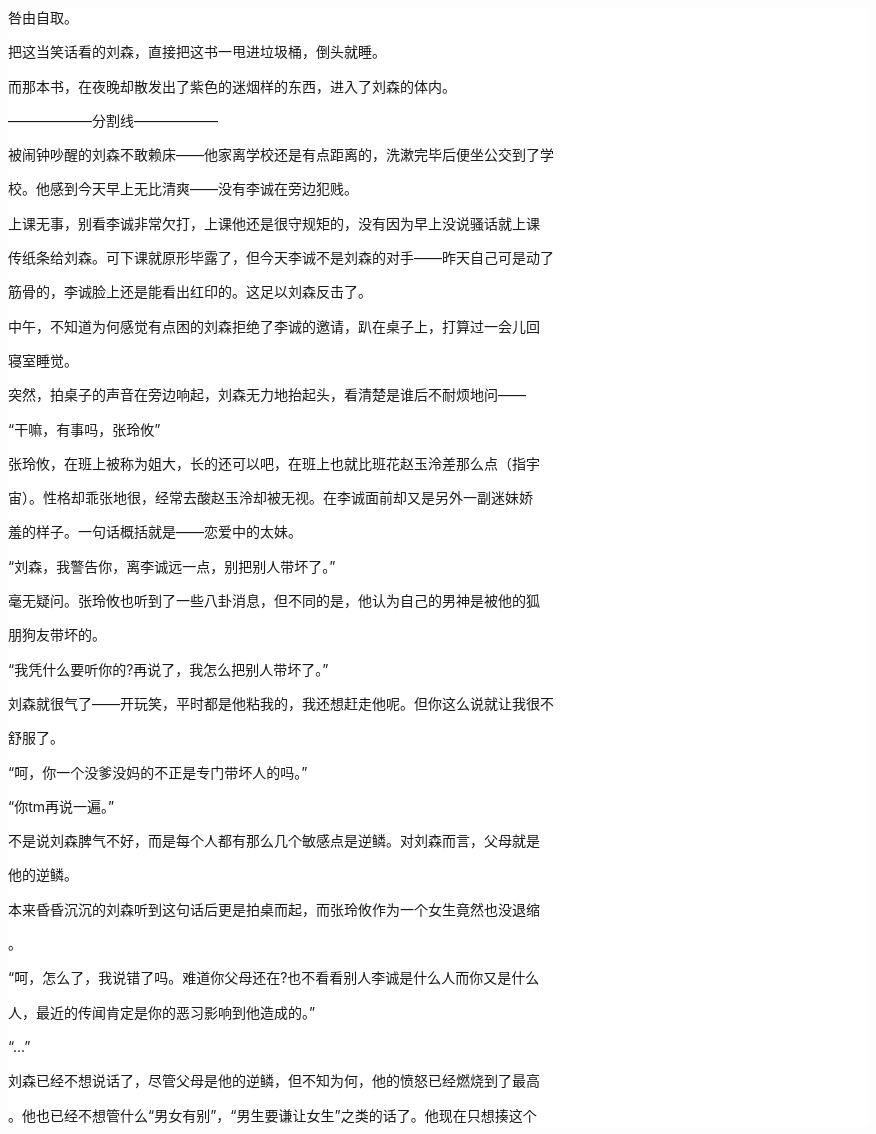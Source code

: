 咎由自取。

把这当笑话看的刘森，直接把这书一甩进垃圾桶，倒头就睡。

而那本书，在夜晚却散发出了紫色的迷烟样的东西，进入了刘森的体内。

——————分割线——————

被闹钟吵醒的刘森不敢赖床——他家离学校还是有点距离的，洗漱完毕后便坐公交到了学

校。他感到今天早上无比清爽——没有李诚在旁边犯贱。

上课无事，别看李诚非常欠打，上课他还是很守规矩的，没有因为早上没说骚话就上课

传纸条给刘森。可下课就原形毕露了，但今天李诚不是刘森的对手——昨天自己可是动了

筋骨的，李诚脸上还是能看出红印的。这足以刘森反击了。

中午，不知道为何感觉有点困的刘森拒绝了李诚的邀请，趴在桌子上，打算过一会儿回

寝室睡觉。

突然，拍桌子的声音在旁边响起，刘森无力地抬起头，看清楚是谁后不耐烦地问——

“干嘛，有事吗，张玲攸”

张玲攸，在班上被称为姐大，长的还可以吧，在班上也就比班花赵玉泠差那么点（指宇

宙）。性格却乖张地很，经常去酸赵玉泠却被无视。在李诚面前却又是另外一副迷妹娇

羞的样子。一句话概括就是——恋爱中的太妹。

“刘森，我警告你，离李诚远一点，别把别人带坏了。”

毫无疑问。张玲攸也听到了一些八卦消息，但不同的是，他认为自己的男神是被他的狐

朋狗友带坏的。

“我凭什么要听你的?再说了，我怎么把别人带坏了。”

刘森就很气了——开玩笑，平时都是他粘我的，我还想赶走他呢。但你这么说就让我很不

舒服了。

“呵，你一个没爹没妈的不正是专门带坏人的吗。”

“你tm再说一遍。”

不是说刘森脾气不好，而是每个人都有那么几个敏感点是逆鳞。对刘森而言，父母就是

他的逆鳞。

本来昏昏沉沉的刘森听到这句话后更是拍桌而起，而张玲攸作为一个女生竟然也没退缩

。

“呵，怎么了，我说错了吗。难道你父母还在?也不看看别人李诚是什么人而你又是什么

人，最近的传闻肯定是你的恶习影响到他造成的。”

“...”

刘森已经不想说话了，尽管父母是他的逆鳞，但不知为何，他的愤怒已经燃烧到了最高

。他也已经不想管什么“男女有别”，“男生要谦让女生”之类的话了。他现在只想揍这个
